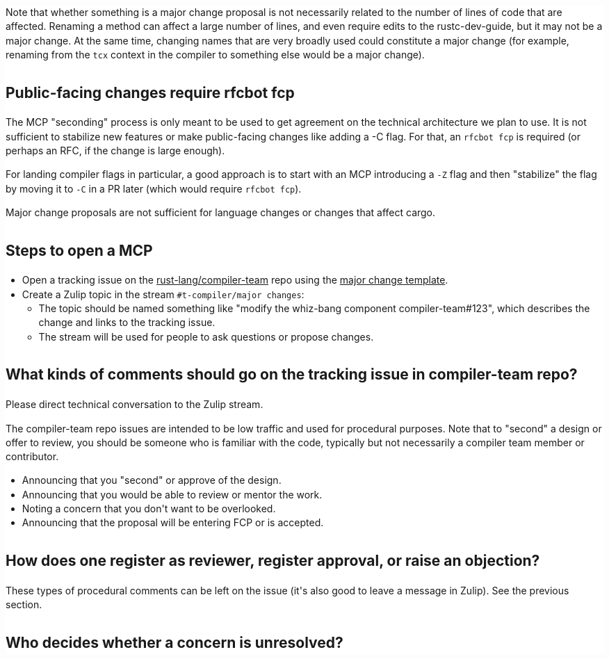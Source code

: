 Note that whether something is a major change proposal is not necessarily related to the number of lines of code that are affected. Renaming a method can affect a large number of lines, and even require edits to the rustc-dev-guide, but it may not be a major change. At the same time, changing names that are very broadly used could constitute a major change (for example, renaming from the `tcx` context in the compiler to something else would be a major change).

[rustc-dev-guide]: https://rustc-dev-guide.rust-lang.org
[rustc book]: https://doc.rust-lang.org/rustc/index.html

## Public-facing changes require rfcbot fcp

The MCP "seconding" process is only meant to be used to get agreement
on the technical architecture we plan to use. It is not sufficient to
stabilize new features or make public-facing changes like adding a -C
flag. For that, an `rfcbot fcp` is required (or perhaps an RFC, if the
change is large enough).

For landing compiler flags in particular, a good approach is to start
with an MCP introducing a `-Z` flag and then "stabilize" the flag by
moving it to `-C` in a PR later (which would require `rfcbot fcp`).

Major change proposals are not sufficient for language changes or
changes that affect cargo.

## Steps to open a MCP

* Open a tracking issue on the [rust-lang/compiler-team] repo using the
  [major change template].
* Create a Zulip topic in the stream `#t-compiler/major changes`:
  * The topic should be named something like "modify the whiz-bang
    component compiler-team#123", which describes the change and links
    to the tracking issue.
  * The stream will be used for people to ask questions or propose changes.

## What kinds of comments should go on the tracking issue in compiler-team repo?

Please direct technical conversation to the Zulip stream.

The compiler-team repo issues are intended to be low traffic and used for procedural purposes. Note that to "second" a design or offer to review,  you should be someone who is familiar with the code, typically but not necessarily a compiler team member or contributor. 

* Announcing that you "second" or approve of the design.
* Announcing that you would be able to review or mentor the work.
* Noting a concern that you don't want to be overlooked.
* Announcing that the proposal will be entering FCP or is accepted.

## How does one register as reviewer, register approval, or raise an objection?

These types of procedural comments can be left on the issue (it's also good to leave a message in Zulip). See the previous section.

## Who decides whether a concern is unresolved?


[RFC 2904]: https://github.com/rust-lang/rfcs/blob/master/text/2904-compiler-major-change-process.md
[motivation]: #motivation
[major change]: #What-constitutes-a-major-change
[major change template]: https://github.com/rust-lang/compiler-team/issues/new?assignees=&labels=major-change%2C+T-compiler&template=major_change.md&title=%28My+major+change+proposal%29
[rust-lang/compiler-team]: https://github.com/rust-lang/compiler-team
[design meeting proposal]: https://forge.rust-lang.org/compiler/steering-meeting.html